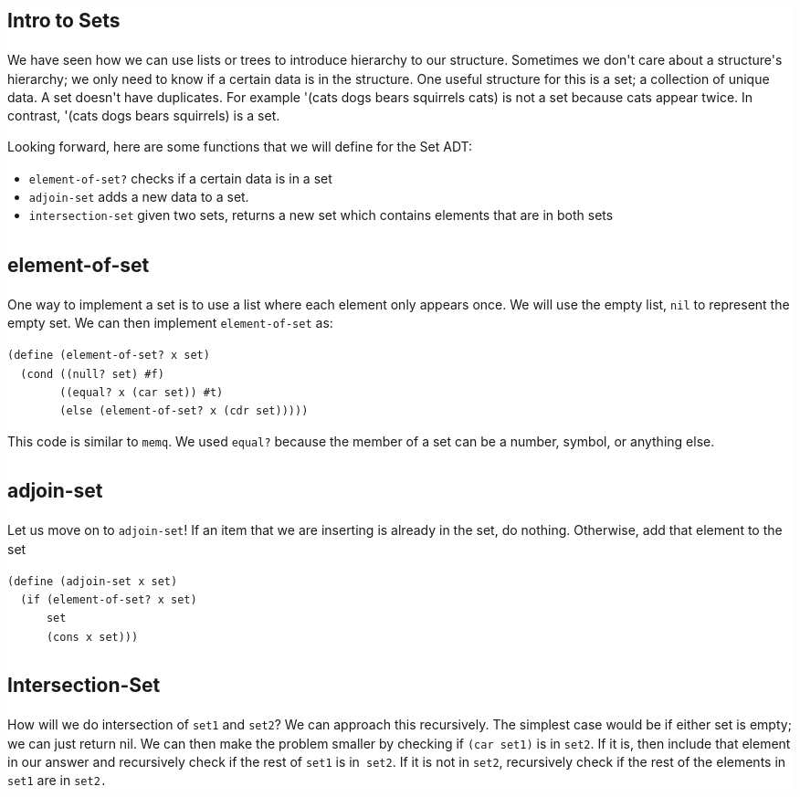 ## Intro to Sets

We have seen how we can use lists or trees to introduce hierarchy to our
structure. Sometimes we don't care about a structure's hierarchy; we only need
to know if a certain data is in the structure. One useful structure for this
is a set; a collection of unique data. A set doesn't have duplicates. For
example '(cats dogs bears squirrels cats) is not a set because cats appear
twice. In contrast, '(cats dogs bears squirrels) is a set.

Looking forward, here are some functions that we will define for the Set ADT:

  * `element-of-set?` checks if a certain data is in a set
  * `adjoin-set` adds a new data to a set.
  * `intersection-set` given two sets, returns a new set which contains elements that are in both sets

## element-of-set

One way to implement a set is to use a list where each element only appears
once. We will use the empty list, `nil` to represent the empty set. We can
then implement `element-of-set` as:

    
    
    (define (element-of-set? x set)
      (cond ((null? set) #f)
            ((equal? x (car set)) #t)
            (else (element-of-set? x (cdr set)))))
    

This code is similar to `memq`. We used `equal?` because the member of a set
can be a number, symbol, or anything else.

## adjoin-set

Let us move on to `adjoin-set`! If an item that we are inserting is already in
the set, do nothing. Otherwise, add that element to the set

    
    
    (define (adjoin-set x set)
      (if (element-of-set? x set)
          set
          (cons x set)))
    

## Intersection-Set

How will we do intersection of `set1` and `set2`? We can approach this
recursively. The simplest case would be if either set is empty; we can just
return nil. We can then make the problem smaller by checking if `(car set1)`
is in `set2`. If it is, then include that element in our answer and
recursively check if the rest of `set1` is in` set2`. If it is not in `set2`,
recursively check if the rest of the elements in `set1` are in `set2.`
